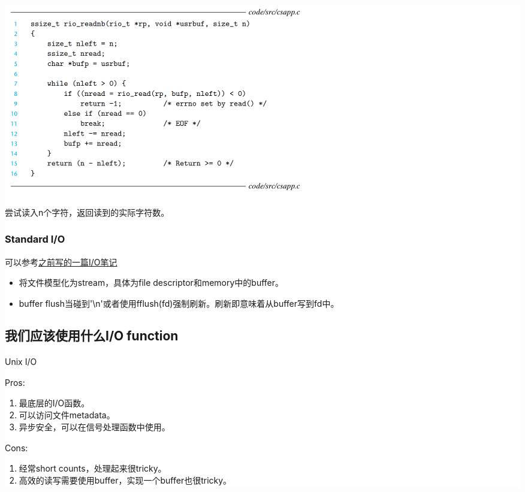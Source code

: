 <img src="./note_img/rio_readnb.png" style="zoom:50%;" />

尝试读入n个字符，返回读到的实际字符数。

### Standard I/O

可以参考<a href="/Users/weixinpeng/Desktop/computer_science/数据结构/luogu_shujia/学习笔记/I:O.md">之前写的一篇I/O笔记</a>

- 将文件模型化为stream，具体为file descriptor和memory中的buffer。

- buffer flush当碰到'\n'或者使用fflush(fd)强制刷新。刷新即意味着从buffer写到fd中。

## 我们应该使用什么I/O function

Unix I/O

Pros:

1. 最底层的I/O函数。
2. 可以访问文件metadata。
3. 异步安全，可以在信号处理函数中使用。

Cons:

1. 经常short counts，处理起来很tricky。
2. 高效的读写需要使用buffer，实现一个buffer也很tricky。
